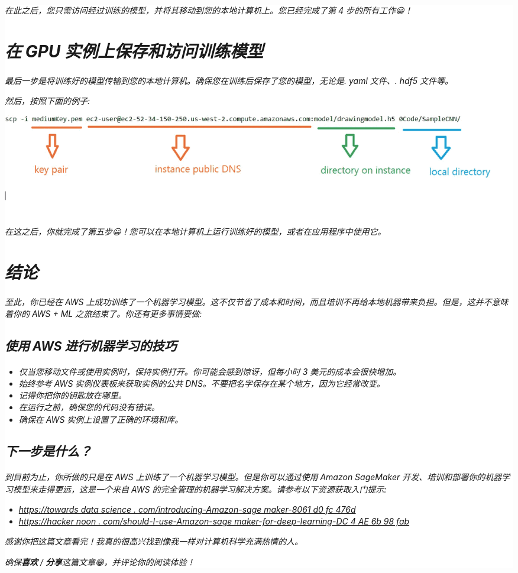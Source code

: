 *在此之后，您只需访问经过训练的模型，并将其移动到您的本地计算机上。您已经完成了第 4 步的所有工作😀！*

# *在 GPU 实例上保存和访问训练模型*

*最后一步是将训练好的模型传输到您的本地计算机。确保您在训练后保存了您的模型，无论是. yaml 文件、. hdf5 文件等。*

*然后，按照下面的例子:*

*![](img/081234b18f8f82de09242f722b36cfd8.png)*

*在这之后，你就完成了第五步😀！您可以在本地计算机上运行训练好的模型，或者在应用程序中使用它。*

# *结论*

*至此，你已经在 AWS 上成功训练了一个机器学习模型。这不仅节省了成本和时间，而且培训不再给本地机器带来负担。但是，这并不意味着你的 AWS + ML 之旅结束了。你还有更多事情要做:*

## *使用 AWS 进行机器学习的技巧*

*   *仅当您移动文件或使用实例时，保持实例打开。你可能会感到惊讶，但每小时 3 美元的成本会很快增加。*
*   *始终参考 AWS 实例仪表板来获取实例的公共 DNS。不要把名字保存在某个地方，因为它经常改变。*
*   *记得你把你的钥匙放在哪里。*
*   *在运行之前，确保您的代码没有错误。*
*   *确保在 AWS 实例上设置了正确的环境和库。*

## *下一步是什么？*

*到目前为止，你所做的只是在 AWS 上训练了一个机器学习模型。但是你可以通过使用 Amazon SageMaker 开发、培训和部署你的机器学习模型来走得更远，这是一个来自 AWS 的完全管理的机器学习解决方案。请参考以下资源获取入门提示:*

*   *[https://towards data science . com/introducing-Amazon-sage maker-8061 d0 fc 476d](https://towardsdatascience.com/introducing-amazon-sagemaker-8061d0fc476d)*
*   *[https://hacker noon . com/should-I-use-Amazon-sage maker-for-deep-learning-DC 4 AE 6b 98 fab](https://hackernoon.com/should-i-use-amazon-sagemaker-for-deep-learning-dc4ae6b98fab)*

*感谢你把这篇文章看完！我真的很高兴找到像我一样对计算机科学充满热情的人。*

*确保**喜欢** / **分享**这篇文章😁，并评论你的阅读体验！*